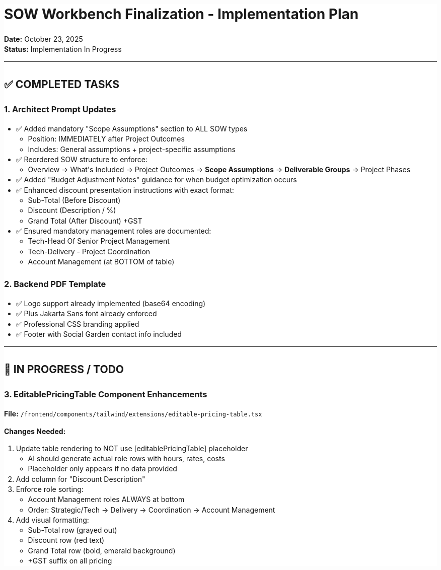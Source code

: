 # SOW Workbench Finalization - Implementation Plan

**Date:** October 23, 2025  
**Status:** Implementation In Progress

---

## ✅ COMPLETED TASKS

### 1. Architect Prompt Updates
- ✅ Added mandatory "Scope Assumptions" section to ALL SOW types
  - Position: IMMEDIATELY after Project Outcomes
  - Includes: General assumptions + project-specific assumptions
- ✅ Reordered SOW structure to enforce:
  - Overview → What's Included → Project Outcomes → **Scope Assumptions** → **Deliverable Groups** → Project Phases
- ✅ Added "Budget Adjustment Notes" guidance for when budget optimization occurs
- ✅ Enhanced discount presentation instructions with exact format:
  - Sub-Total (Before Discount)
  - Discount (Description / %)
  - Grand Total (After Discount) +GST
- ✅ Ensured mandatory management roles are documented:
  - Tech-Head Of Senior Project Management
  - Tech-Delivery - Project Coordination  
  - Account Management (at BOTTOM of table)

### 2. Backend PDF Template
- ✅ Logo support already implemented (base64 encoding)
- ✅ Plus Jakarta Sans font already enforced
- ✅ Professional CSS branding applied
- ✅ Footer with Social Garden contact info included

---

## 🔄 IN PROGRESS / TODO

### 3. EditablePricingTable Component Enhancements
**File:** `/frontend/components/tailwind/extensions/editable-pricing-table.tsx`

**Changes Needed:**
1. Update table rendering to NOT use [editablePricingTable] placeholder
   - AI should generate actual role rows with hours, rates, costs
   - Placeholder only appears if no data provided
2. Add column for "Discount Description"
3. Enforce role sorting:
   - Account Management roles ALWAYS at bottom
   - Order: Strategic/Tech → Delivery → Coordination → Account Management
4. Add visual formatting:
   - Sub-Total row (grayed out)
   - Discount row (red text)
   - Grand Total row (bold, emerald background)
   - +GST suffix on all pricing
